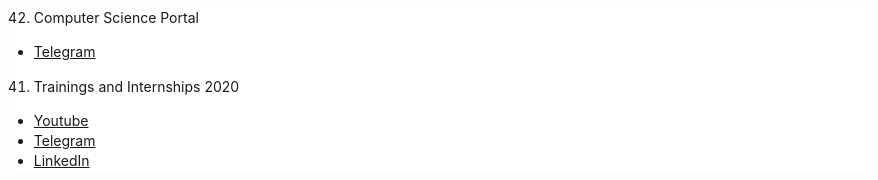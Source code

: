 42. Computer Science Portal
- [Telegram](https://t.me/joinchat/Me9ZWRhqjhq56oDMJq3aGA)

41. Trainings and Internships 2020
- [Youtube](https://www.youtube.com/channel/UCUqLb3YfBCeGep0h26nfT2w/videos/)
- [Telegram](https://t.me/placements2020GS)
- [LinkedIn](https://www.linkedin.com/company/trainings-internships/)